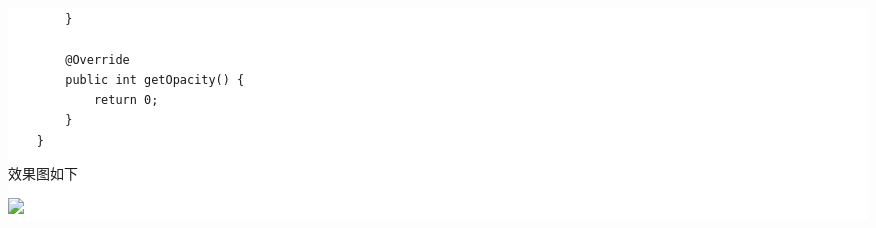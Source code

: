 ```
        }

        @Override
        public int getOpacity() {
            return 0;
        }
    }

```

效果图如下

![](https://github.com/getletCodes/StudyNotes/blob/master/part1/round_circle_drawable.png)
    
